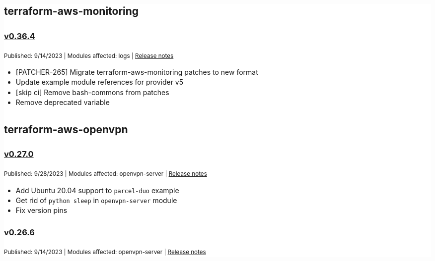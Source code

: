 

## terraform-aws-monitoring


### [v0.36.4](https://github.com/gruntwork-io/terraform-aws-monitoring/releases/tag/v0.36.4)

<p style={{marginTop: "-20px", marginBottom: "10px"}}>
  <small>Published: 9/14/2023 | Modules affected: logs | <a href="https://github.com/gruntwork-io/terraform-aws-monitoring/releases/tag/v0.36.4">Release notes</a></small>
</p>

<div style={{"overflow":"hidden","textOverflow":"ellipsis","display":"-webkit-box","WebkitLineClamp":10,"lineClamp":10,"WebkitBoxOrient":"vertical"}}>

  

- [PATCHER-265] Migrate terraform-aws-monitoring patches to new format
- Update example module references for provider v5
- [skip ci] Remove bash-commons from patches
- Remove deprecated variable


</div>



## terraform-aws-openvpn


### [v0.27.0](https://github.com/gruntwork-io/terraform-aws-openvpn/releases/tag/v0.27.0)

<p style={{marginTop: "-20px", marginBottom: "10px"}}>
  <small>Published: 9/28/2023 | Modules affected: openvpn-server | <a href="https://github.com/gruntwork-io/terraform-aws-openvpn/releases/tag/v0.27.0">Release notes</a></small>
</p>

<div style={{"overflow":"hidden","textOverflow":"ellipsis","display":"-webkit-box","WebkitLineClamp":10,"lineClamp":10,"WebkitBoxOrient":"vertical"}}>

  

- Add Ubuntu 20.04 support to `parcel-duo` example
- Get rid of `python sleep` in `openvpn-server` module
- Fix version pins




</div>


### [v0.26.6](https://github.com/gruntwork-io/terraform-aws-openvpn/releases/tag/v0.26.6)

<p style={{marginTop: "-20px", marginBottom: "10px"}}>
  <small>Published: 9/14/2023 | Modules affected: openvpn-server | <a href="https://github.com/gruntwork-io/terraform-aws-openvpn/releases/tag/v0.26.6">Release notes</a></small>
</p>

